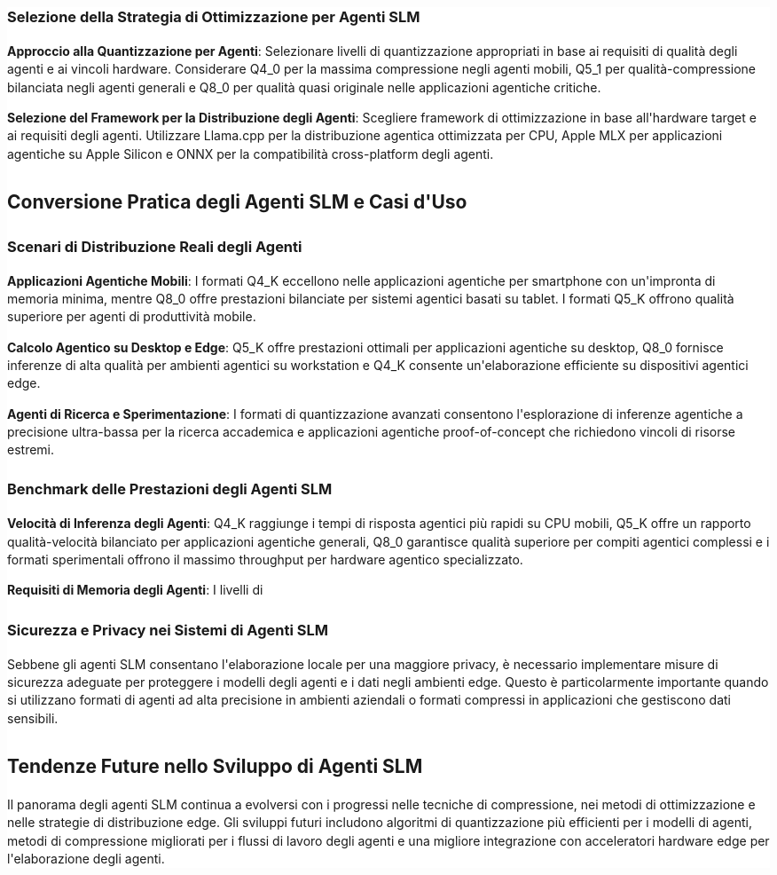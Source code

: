 ### Selezione della Strategia di Ottimizzazione per Agenti SLM

**Approccio alla Quantizzazione per Agenti**: Selezionare livelli di quantizzazione appropriati in base ai requisiti di qualità degli agenti e ai vincoli hardware. Considerare Q4_0 per la massima compressione negli agenti mobili, Q5_1 per qualità-compressione bilanciata negli agenti generali e Q8_0 per qualità quasi originale nelle applicazioni agentiche critiche.

**Selezione del Framework per la Distribuzione degli Agenti**: Scegliere framework di ottimizzazione in base all'hardware target e ai requisiti degli agenti. Utilizzare Llama.cpp per la distribuzione agentica ottimizzata per CPU, Apple MLX per applicazioni agentiche su Apple Silicon e ONNX per la compatibilità cross-platform degli agenti.

## Conversione Pratica degli Agenti SLM e Casi d'Uso

### Scenari di Distribuzione Reali degli Agenti

**Applicazioni Agentiche Mobili**: I formati Q4_K eccellono nelle applicazioni agentiche per smartphone con un'impronta di memoria minima, mentre Q8_0 offre prestazioni bilanciate per sistemi agentici basati su tablet. I formati Q5_K offrono qualità superiore per agenti di produttività mobile.

**Calcolo Agentico su Desktop e Edge**: Q5_K offre prestazioni ottimali per applicazioni agentiche su desktop, Q8_0 fornisce inferenze di alta qualità per ambienti agentici su workstation e Q4_K consente un'elaborazione efficiente su dispositivi agentici edge.

**Agenti di Ricerca e Sperimentazione**: I formati di quantizzazione avanzati consentono l'esplorazione di inferenze agentiche a precisione ultra-bassa per la ricerca accademica e applicazioni agentiche proof-of-concept che richiedono vincoli di risorse estremi.

### Benchmark delle Prestazioni degli Agenti SLM

**Velocità di Inferenza degli Agenti**: Q4_K raggiunge i tempi di risposta agentici più rapidi su CPU mobili, Q5_K offre un rapporto qualità-velocità bilanciato per applicazioni agentiche generali, Q8_0 garantisce qualità superiore per compiti agentici complessi e i formati sperimentali offrono il massimo throughput per hardware agentico specializzato.

**Requisiti di Memoria degli Agenti**: I livelli di
### Sicurezza e Privacy nei Sistemi di Agenti SLM

Sebbene gli agenti SLM consentano l'elaborazione locale per una maggiore privacy, è necessario implementare misure di sicurezza adeguate per proteggere i modelli degli agenti e i dati negli ambienti edge. Questo è particolarmente importante quando si utilizzano formati di agenti ad alta precisione in ambienti aziendali o formati compressi in applicazioni che gestiscono dati sensibili.

## Tendenze Future nello Sviluppo di Agenti SLM

Il panorama degli agenti SLM continua a evolversi con i progressi nelle tecniche di compressione, nei metodi di ottimizzazione e nelle strategie di distribuzione edge. Gli sviluppi futuri includono algoritmi di quantizzazione più efficienti per i modelli di agenti, metodi di compressione migliorati per i flussi di lavoro degli agenti e una migliore integrazione con acceleratori hardware edge per l'elaborazione degli agenti.
